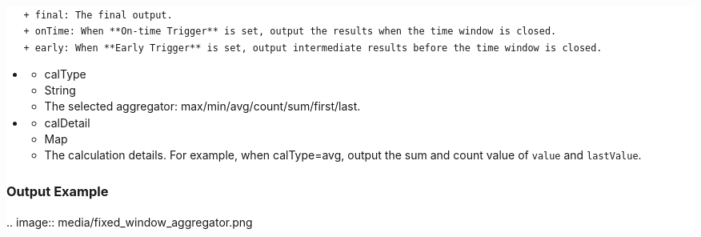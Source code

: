        + final: The final output.
       + onTime: When **On-time Trigger** is set, output the results when the time window is closed.
       + early: When **Early Trigger** is set, output intermediate results before the time window is closed.

   * - calType
     - String
     - The selected aggregator: max/min/avg/count/sum/first/last.
   * - calDetail
     - Map
     - The calculation details. For example, when calType=avg, output the sum and count value of `value` and `lastValue`.


### Output Example

.. image:: media/fixed_window_aggregator.png


